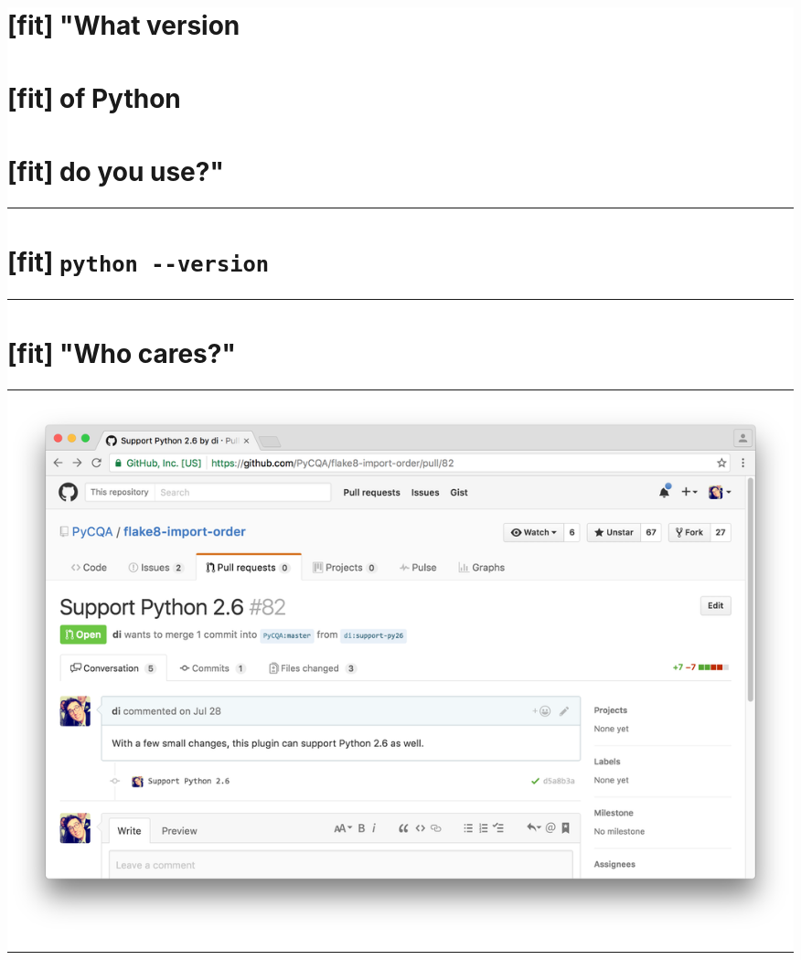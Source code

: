 
# [fit] "What version
# [fit] of Python
# [fit] do you use?"

---

# [fit] `python --version`

---

# [fit] "Who cares?"

---

![fit](images/pull_request.png)

---